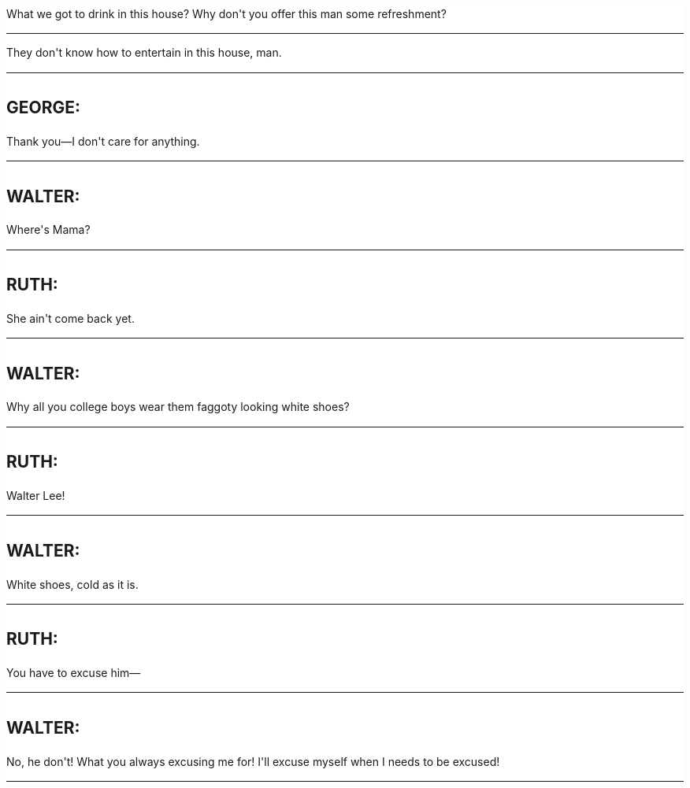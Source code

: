 What we got to drink in this house? Why don't you offer this man some refreshment?

---


They don't know how to entertain in this house, man.


---

## GEORGE:
Thank you—I don't care for anything.


---

## WALTER:
Where's Mama?


---

## RUTH:
She ain't come back yet.


---

## WALTER:
Why all you college boys wear them faggoty ­looking white shoes? 


---

## RUTH:
Walter Lee!


---

## WALTER:
White shoes, cold as it is.


---

## RUTH:
You have to excuse him—


---

## WALTER:
No, he don't! What you always excusing me for! I'll excuse myself when I needs to be excused! 

---